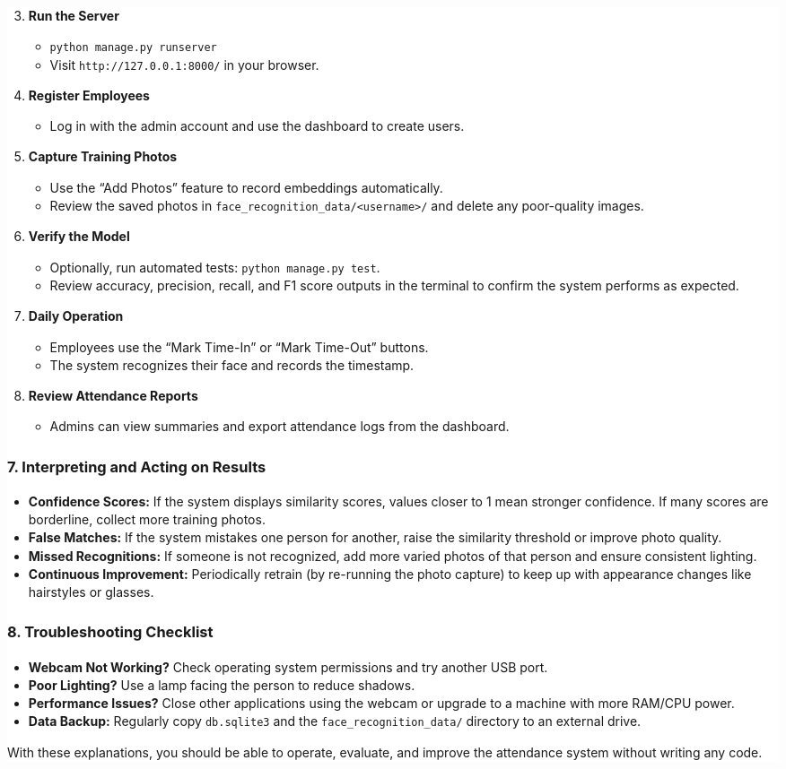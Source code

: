 3. **Run the Server**
   - `python manage.py runserver`
   - Visit `http://127.0.0.1:8000/` in your browser.

4. **Register Employees**
   - Log in with the admin account and use the dashboard to create users.

5. **Capture Training Photos**
   - Use the “Add Photos” feature to record embeddings automatically.
   - Review the saved photos in `face_recognition_data/<username>/` and delete any poor-quality images.

6. **Verify the Model**
   - Optionally, run automated tests: `python manage.py test`.
   - Review accuracy, precision, recall, and F1 score outputs in the terminal to confirm the system performs as expected.

7. **Daily Operation**
   - Employees use the “Mark Time-In” or “Mark Time-Out” buttons.
   - The system recognizes their face and records the timestamp.

8. **Review Attendance Reports**
   - Admins can view summaries and export attendance logs from the dashboard.

### 7. Interpreting and Acting on Results

- **Confidence Scores:** If the system displays similarity scores, values closer to 1 mean stronger confidence. If many scores are borderline, collect more training photos.
- **False Matches:** If the system mistakes one person for another, raise the similarity threshold or improve photo quality.
- **Missed Recognitions:** If someone is not recognized, add more varied photos of that person and ensure consistent lighting.
- **Continuous Improvement:** Periodically retrain (by re-running the photo capture) to keep up with appearance changes like hairstyles or glasses.

### 8. Troubleshooting Checklist

- **Webcam Not Working?** Check operating system permissions and try another USB port.
- **Poor Lighting?** Use a lamp facing the person to reduce shadows.
- **Performance Issues?** Close other applications using the webcam or upgrade to a machine with more RAM/CPU power.
- **Data Backup:** Regularly copy `db.sqlite3` and the `face_recognition_data/` directory to an external drive.

With these explanations, you should be able to operate, evaluate, and improve the attendance system without writing any code.
